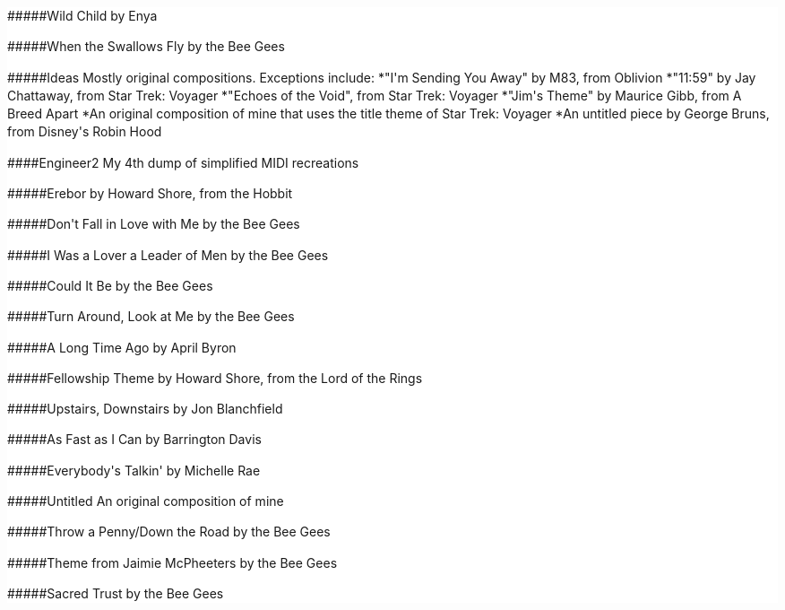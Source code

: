 #####Wild Child
by Enya

#####When the Swallows Fly
by the Bee Gees

#####Ideas
Mostly original compositions. Exceptions include:
*"I'm Sending You Away" by M83, from Oblivion
*"11:59" by Jay Chattaway, from Star Trek: Voyager
*"Echoes of the Void", from Star Trek: Voyager
*"Jim's Theme" by Maurice Gibb, from A Breed Apart
*An original composition of mine that uses the title theme of Star Trek: Voyager
*An untitled piece by George Bruns, from Disney's Robin Hood

####Engineer2
My 4th dump of simplified MIDI recreations

#####Erebor
by Howard Shore, from the Hobbit

#####Don't Fall in Love with Me
by the Bee Gees

#####I Was a Lover a Leader of Men
by the Bee Gees

#####Could It Be
by the Bee Gees

#####Turn Around, Look at Me
by the Bee Gees

#####A Long Time Ago
by April Byron

#####Fellowship Theme
by Howard Shore, from the Lord of the Rings

#####Upstairs, Downstairs
by Jon Blanchfield

#####As Fast as I Can
by Barrington Davis

#####Everybody's Talkin'
by Michelle Rae

#####Untitled
An original composition of mine

#####Throw a Penny/Down the Road
by the Bee Gees

#####Theme from Jaimie McPheeters
by the Bee Gees

#####Sacred Trust
by the Bee Gees
